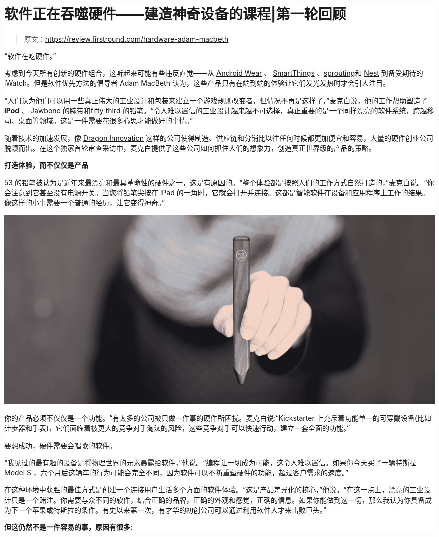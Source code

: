 # 软件正在吞噬硬件——建造神奇设备的课程|第一轮回顾

> 原文：<https://review.firstround.com/hardware-adam-macbeth>

“软件在吃硬件。”

考虑到今天所有创新的硬件组合，这听起来可能有些违反直觉——从 [Android Wear](http://www.android.com/wear/ "null") 、 [SmartThings](http://www.smartthings.com/index.php "null") 、[sprouting](http://www.sproutling.com/ "null")和 [Nest](https://nest.com/ "null") 到备受期待的 iWatch。但是软件优先方法的倡导者 Adam MacBeth 认为，这些产品只有在端到端的体验让它们发光发热时才会引人注目。

“人们认为他们可以用一些真正伟大的工业设计和包装来建立一个游戏规则改变者，但情况不再是这样了，”麦克白说，他的工作帮助塑造了 **iPod** 、 [Jawbone](https://jawbone.com/ "null") 的腕带和[fifty third 的](http://www.fiftythree.com/ "null")铅笔。“令人难以置信的工业设计越来越不可选择，真正重要的是一个同样漂亮的软件系统，跨越移动、桌面等领域。这是一件需要花很多心思才能做好的事情。”

随着技术的加速发展，像 [Dragon Innovation](http://www.dragoninnovation.com/ "null") 这样的公司使得制造、供应链和分销比以往任何时候都更加便宜和容易，大量的硬件创业公司脱颖而出。在这个独家首轮审查采访中，麦克白提供了这些公司如何抓住人们的想象力，创造真正世界级的产品的策略。

**打造体验，而不仅仅是产品**

53 的铅笔被认为是近年来最漂亮和最具革命性的硬件之一，这是有原因的。“整个体验都是按照人们的工作方式自然打造的，”麦克白说。“你会注意到它甚至没有电源开关。当您将铅笔尖按在 iPad 的一角时，它就会打开并连接。这都是智能软件在设备和应用程序上工作的结果。像这样的小事需要一个普通的经历，让它变得神奇。”

![](img/59b90a349b53ccfb3750543ad0079b98.png)

你的产品必须不仅仅是一个功能。“有太多的公司被只做一件事的硬件所困扰。麦克白说:“Kickstarter 上充斥着功能单一的可穿戴设备(比如计步器和手表)，它们面临着被更大的竞争对手淘汰的风险，这些竞争对手可以快速行动，建立一套全面的功能。”

要想成功，硬件需要会唱歌的软件。

“我见过的最有趣的设备是将物理世界的元素暴露给软件，”他说。“编程让一切成为可能，这令人难以置信。如果你今天买了一辆[特斯拉 Model S](http://www.teslamotors.com/models "null") ，六个月后这辆车的行为可能会完全不同，因为软件可以不断重塑硬件的功能，超过客户需求的速度。”

在这种环境中获胜的最佳方式是创建一个连接用户生活多个方面的软件体验。“这是产品差异化的核心，”他说。“在这一点上，漂亮的工业设计只是一个赌注。你需要与众不同的软件，结合正确的品牌，正确的外观和感觉，正确的信息。如果你能做到这一切，那么我认为你具备成为下一个苹果或特斯拉的条件。有史以来第一次，有才华的初创公司可以通过利用软件人才来击败巨头。”

**但这仍然不是一件容易的事，原因有很多:**
